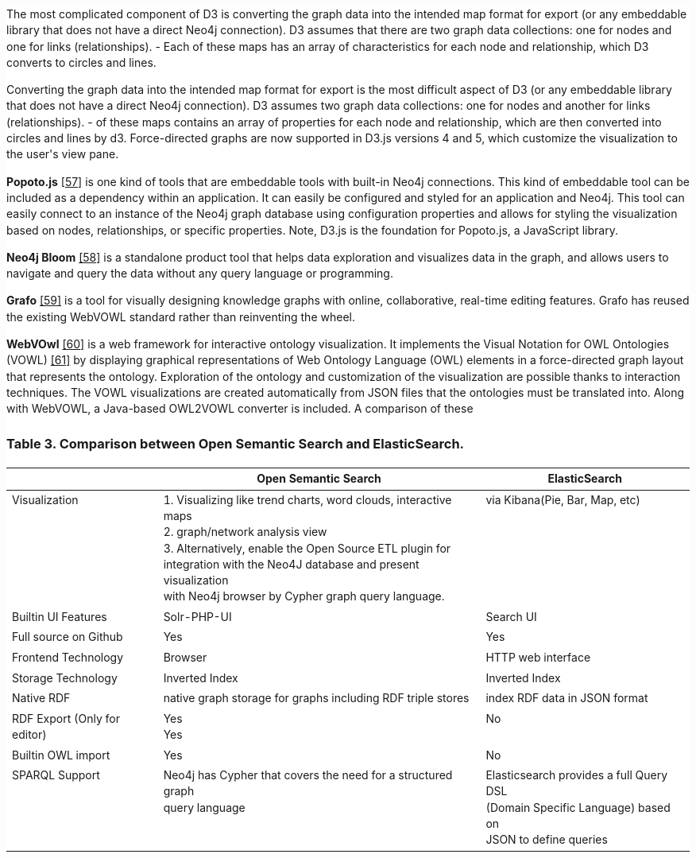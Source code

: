 The most complicated component of D3 is converting the graph data into the intended map format for export (or any embeddable library that does not have a direct Neo4j connection). D3 assumes that there are two graph data collections: one for nodes and one for links (relationships). - Each of these maps has an array of characteristics for each node and relationship, which D3 converts to circles and lines.

Converting the graph data into the intended map format for export is the most difficult aspect of D3 (or any embeddable library that does not have a direct Neo4j connection). D3 assumes two graph data collections: one for nodes and another for links (relationships). - of these maps contains an array of properties for each node and relationship, which are then converted into circles and lines by d3. Force-directed graphs are now supported in D3.js versions 4 and 5, which customize the visualization to the user's view pane.

**Popoto.js** [[57]](#ref-57) is one kind of tools that are embeddable tools with built-in Neo4j connections. This kind of embeddable tool can be included as a dependency within an application. It can easily be configured and styled for an application and Neo4j. This tool can easily connect to an instance of the Neo4j graph database using configuration properties and allows for styling the visualization based on nodes, relationships, or specific properties. Note, D3.js is the foundation for Popoto.js, a JavaScript library.

**Neo4j Bloom** [[58]](#ref-58) is a standalone product tool that helps data exploration and visualizes data in the graph, and allows users to navigate and query the data without any query language or programming.

**Grafo** [[59]](#ref-59) is a tool for visually designing knowledge graphs with online, collaborative, real-time editing features. Grafo has reused the existing WebVOWL standard rather than reinventing the wheel.

**WebVOwl** [[60]](#ref-60) is a web framework for interactive ontology visualization. It implements the Visual Notation for OWL Ontologies (VOWL) [[61]](#ref-61) by displaying graphical representations of Web Ontology Language (OWL) elements in a force-directed graph layout that represents the ontology. Exploration of the ontology and customization of the visualization are possible thanks to interaction techniques. The VOWL visualizations are created automatically from JSON files that the ontologies must be translated into. Along with WebVOWL, a Java-based OWL2VOWL converter is included. A comparison of these

### Table 3. Comparison between Open Semantic Search and ElasticSearch.

| | Open Semantic Search | ElasticSearch |
|---|---|---|
| Visualization | 1. Visualizing like trend charts, word clouds, interactive maps<br>2. graph/network analysis view<br>3. Alternatively, enable the Open Source ETL plugin for<br>integration with the Neo4J database and present visualization<br>with Neo4j browser by Cypher graph query language. | via Kibana(Pie, Bar, Map, etc) |
| Builtin UI Features | Solr-PHP-UI | Search UI |
| Full source on Github | Yes | Yes |
| Frontend Technology | Browser | HTTP web interface |
| Storage Technology | Inverted Index | Inverted Index |
| Native RDF | native graph storage for graphs including RDF triple stores | index RDF data in JSON format |
| RDF Export (Only for editor) | Yes<br>Yes | No |
| Builtin OWL import | Yes | No |
| SPARQL Support | Neo4j has Cypher that covers the need for a structured graph<br>query language | Elasticsearch provides a full Query DSL<br>(Domain Specific Language) based on<br>JSON to define queries |
